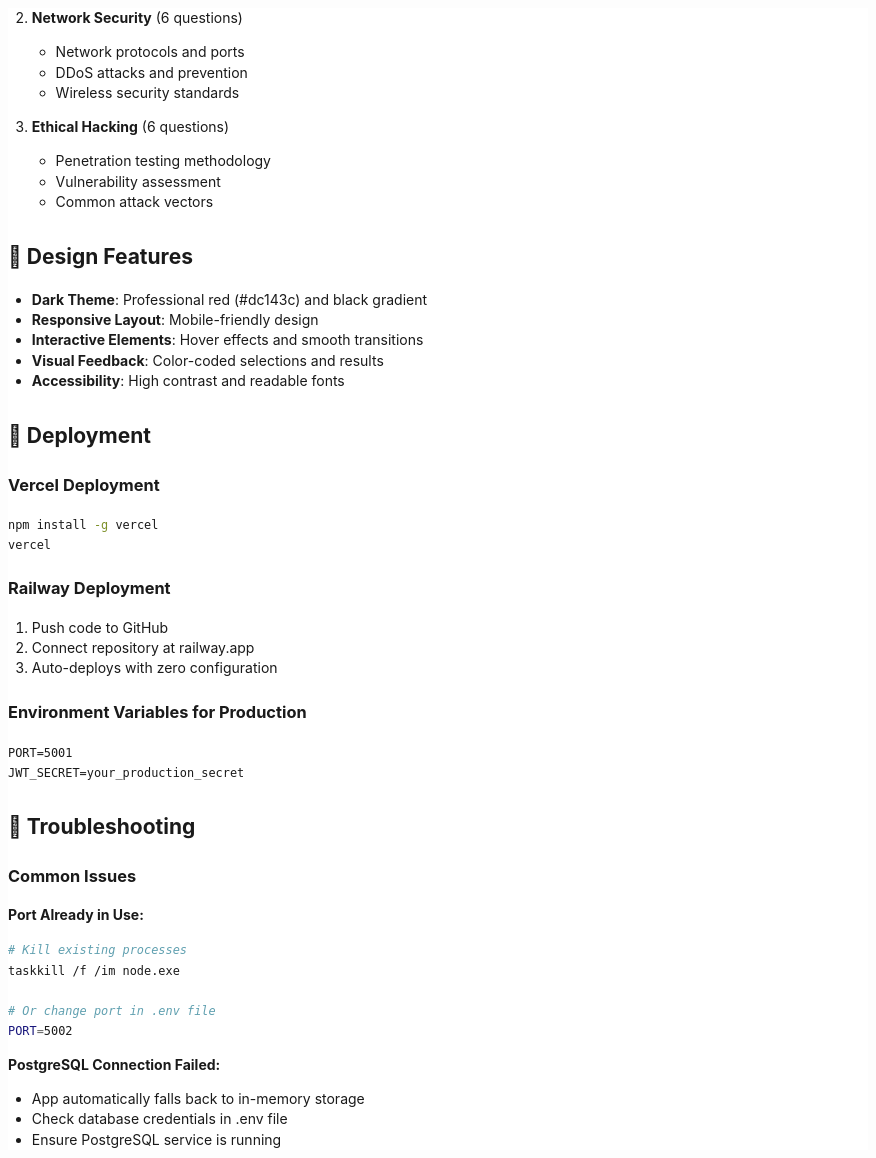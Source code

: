 2. **Network Security** (6 questions)
   - Network protocols and ports
   - DDoS attacks and prevention
   - Wireless security standards

3. **Ethical Hacking** (6 questions)
   - Penetration testing methodology
   - Vulnerability assessment
   - Common attack vectors

## 🎨 Design Features

- **Dark Theme**: Professional red (#dc143c) and black gradient
- **Responsive Layout**: Mobile-friendly design
- **Interactive Elements**: Hover effects and smooth transitions
- **Visual Feedback**: Color-coded selections and results
- **Accessibility**: High contrast and readable fonts

## 🚀 Deployment

### Vercel Deployment
```bash
npm install -g vercel
vercel
```

### Railway Deployment
1. Push code to GitHub
2. Connect repository at railway.app
3. Auto-deploys with zero configuration

### Environment Variables for Production
```env
PORT=5001
JWT_SECRET=your_production_secret
```

## 🔧 Troubleshooting

### Common Issues

**Port Already in Use:**
```bash
# Kill existing processes
taskkill /f /im node.exe

# Or change port in .env file
PORT=5002
```

**PostgreSQL Connection Failed:**
- App automatically falls back to in-memory storage
- Check database credentials in .env file
- Ensure PostgreSQL service is running
